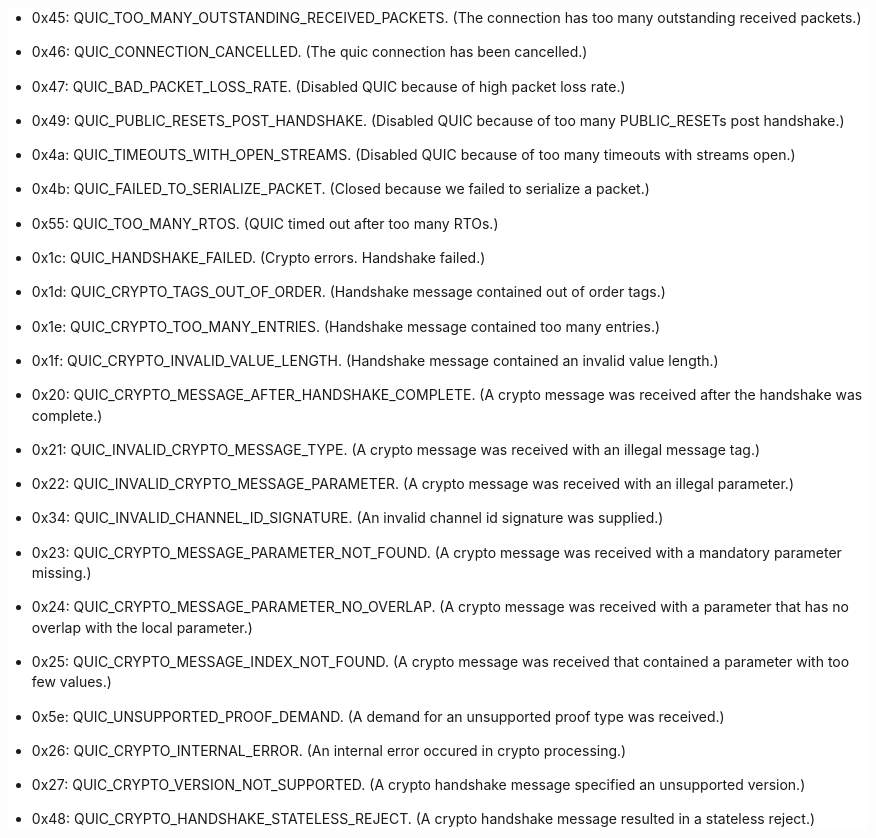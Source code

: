 * 0x45: QUIC_TOO_MANY_OUTSTANDING_RECEIVED_PACKETS.  (The connection has too
  many outstanding received packets.)

* 0x46: QUIC_CONNECTION_CANCELLED.  (The quic connection has been cancelled.)

* 0x47: QUIC_BAD_PACKET_LOSS_RATE.  (Disabled QUIC because of high packet loss
  rate.)

* 0x49: QUIC_PUBLIC_RESETS_POST_HANDSHAKE.  (Disabled QUIC because of too many
  PUBLIC_RESETs post handshake.)

* 0x4a: QUIC_TIMEOUTS_WITH_OPEN_STREAMS.  (Disabled QUIC because of too many
  timeouts with streams open.)

* 0x4b: QUIC_FAILED_TO_SERIALIZE_PACKET.  (Closed because we failed to serialize
  a packet.)

* 0x55: QUIC_TOO_MANY_RTOS.  (QUIC timed out after too many RTOs.)

* 0x1c: QUIC_HANDSHAKE_FAILED.  (Crypto errors. Handshake failed.)

* 0x1d: QUIC_CRYPTO_TAGS_OUT_OF_ORDER.  (Handshake message contained out of
  order tags.)

* 0x1e: QUIC_CRYPTO_TOO_MANY_ENTRIES.  (Handshake message contained too many
  entries.)

* 0x1f: QUIC_CRYPTO_INVALID_VALUE_LENGTH.  (Handshake message contained an
  invalid value length.)

* 0x20: QUIC_CRYPTO_MESSAGE_AFTER_HANDSHAKE_COMPLETE.  (A crypto message was
  received after the handshake was complete.)

* 0x21: QUIC_INVALID_CRYPTO_MESSAGE_TYPE.  (A crypto message was received with
  an illegal message tag.)

* 0x22: QUIC_INVALID_CRYPTO_MESSAGE_PARAMETER.  (A crypto message was received
  with an illegal parameter.)

* 0x34: QUIC_INVALID_CHANNEL_ID_SIGNATURE.  (An invalid channel id signature was
  supplied.)

* 0x23: QUIC_CRYPTO_MESSAGE_PARAMETER_NOT_FOUND.  (A crypto message was received
  with a mandatory parameter missing.)

* 0x24: QUIC_CRYPTO_MESSAGE_PARAMETER_NO_OVERLAP.  (A crypto message was
  received with a parameter that has no overlap with the local parameter.)

* 0x25: QUIC_CRYPTO_MESSAGE_INDEX_NOT_FOUND.  (A crypto message was received
  that contained a parameter with too few values.)

* 0x5e: QUIC_UNSUPPORTED_PROOF_DEMAND.  (A demand for an unsupported proof type
  was received.)

* 0x26: QUIC_CRYPTO_INTERNAL_ERROR.  (An internal error occured in crypto
  processing.)

* 0x27: QUIC_CRYPTO_VERSION_NOT_SUPPORTED.  (A crypto handshake message
  specified an unsupported version.)

* 0x48: QUIC_CRYPTO_HANDSHAKE_STATELESS_REJECT.  (A crypto handshake message
  resulted in a stateless reject.)
